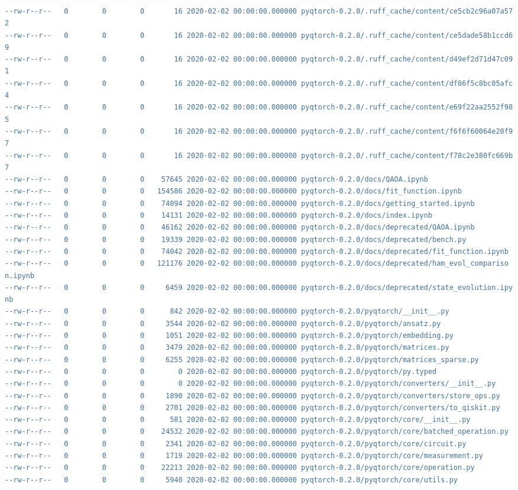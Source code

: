 ```diff
--rw-r--r--   0        0        0       16 2020-02-02 00:00:00.000000 pyqtorch-0.2.0/.ruff_cache/content/ce5cb2c96a07a572
--rw-r--r--   0        0        0       16 2020-02-02 00:00:00.000000 pyqtorch-0.2.0/.ruff_cache/content/ce5dade58b1ccd69
--rw-r--r--   0        0        0       16 2020-02-02 00:00:00.000000 pyqtorch-0.2.0/.ruff_cache/content/d49ef2d71d47c091
--rw-r--r--   0        0        0       16 2020-02-02 00:00:00.000000 pyqtorch-0.2.0/.ruff_cache/content/df86f5c8bc05afc4
--rw-r--r--   0        0        0       16 2020-02-02 00:00:00.000000 pyqtorch-0.2.0/.ruff_cache/content/e69f22aa2552f985
--rw-r--r--   0        0        0       16 2020-02-02 00:00:00.000000 pyqtorch-0.2.0/.ruff_cache/content/f6f6f60064e20f97
--rw-r--r--   0        0        0       16 2020-02-02 00:00:00.000000 pyqtorch-0.2.0/.ruff_cache/content/f78c2e380fc669b7
--rw-r--r--   0        0        0    57645 2020-02-02 00:00:00.000000 pyqtorch-0.2.0/docs/QAOA.ipynb
--rw-r--r--   0        0        0   154586 2020-02-02 00:00:00.000000 pyqtorch-0.2.0/docs/fit_function.ipynb
--rw-r--r--   0        0        0    74094 2020-02-02 00:00:00.000000 pyqtorch-0.2.0/docs/getting_started.ipynb
--rw-r--r--   0        0        0    14131 2020-02-02 00:00:00.000000 pyqtorch-0.2.0/docs/index.ipynb
--rw-r--r--   0        0        0    46162 2020-02-02 00:00:00.000000 pyqtorch-0.2.0/docs/deprecated/QAOA.ipynb
--rw-r--r--   0        0        0    19339 2020-02-02 00:00:00.000000 pyqtorch-0.2.0/docs/deprecated/bench.py
--rw-r--r--   0        0        0    74042 2020-02-02 00:00:00.000000 pyqtorch-0.2.0/docs/deprecated/fit_function.ipynb
--rw-r--r--   0        0        0   121176 2020-02-02 00:00:00.000000 pyqtorch-0.2.0/docs/deprecated/ham_evol_comparison.ipynb
--rw-r--r--   0        0        0     6459 2020-02-02 00:00:00.000000 pyqtorch-0.2.0/docs/deprecated/state_evolution.ipynb
--rw-r--r--   0        0        0      842 2020-02-02 00:00:00.000000 pyqtorch-0.2.0/pyqtorch/__init__.py
--rw-r--r--   0        0        0     3544 2020-02-02 00:00:00.000000 pyqtorch-0.2.0/pyqtorch/ansatz.py
--rw-r--r--   0        0        0     1051 2020-02-02 00:00:00.000000 pyqtorch-0.2.0/pyqtorch/embedding.py
--rw-r--r--   0        0        0     3479 2020-02-02 00:00:00.000000 pyqtorch-0.2.0/pyqtorch/matrices.py
--rw-r--r--   0        0        0     6255 2020-02-02 00:00:00.000000 pyqtorch-0.2.0/pyqtorch/matrices_sparse.py
--rw-r--r--   0        0        0        0 2020-02-02 00:00:00.000000 pyqtorch-0.2.0/pyqtorch/py.typed
--rw-r--r--   0        0        0        0 2020-02-02 00:00:00.000000 pyqtorch-0.2.0/pyqtorch/converters/__init__.py
--rw-r--r--   0        0        0     1890 2020-02-02 00:00:00.000000 pyqtorch-0.2.0/pyqtorch/converters/store_ops.py
--rw-r--r--   0        0        0     2701 2020-02-02 00:00:00.000000 pyqtorch-0.2.0/pyqtorch/converters/to_qiskit.py
--rw-r--r--   0        0        0      581 2020-02-02 00:00:00.000000 pyqtorch-0.2.0/pyqtorch/core/__init__.py
--rw-r--r--   0        0        0    24532 2020-02-02 00:00:00.000000 pyqtorch-0.2.0/pyqtorch/core/batched_operation.py
--rw-r--r--   0        0        0     2341 2020-02-02 00:00:00.000000 pyqtorch-0.2.0/pyqtorch/core/circuit.py
--rw-r--r--   0        0        0     1719 2020-02-02 00:00:00.000000 pyqtorch-0.2.0/pyqtorch/core/measurement.py
--rw-r--r--   0        0        0    22213 2020-02-02 00:00:00.000000 pyqtorch-0.2.0/pyqtorch/core/operation.py
--rw-r--r--   0        0        0     5940 2020-02-02 00:00:00.000000 pyqtorch-0.2.0/pyqtorch/core/utils.py
```